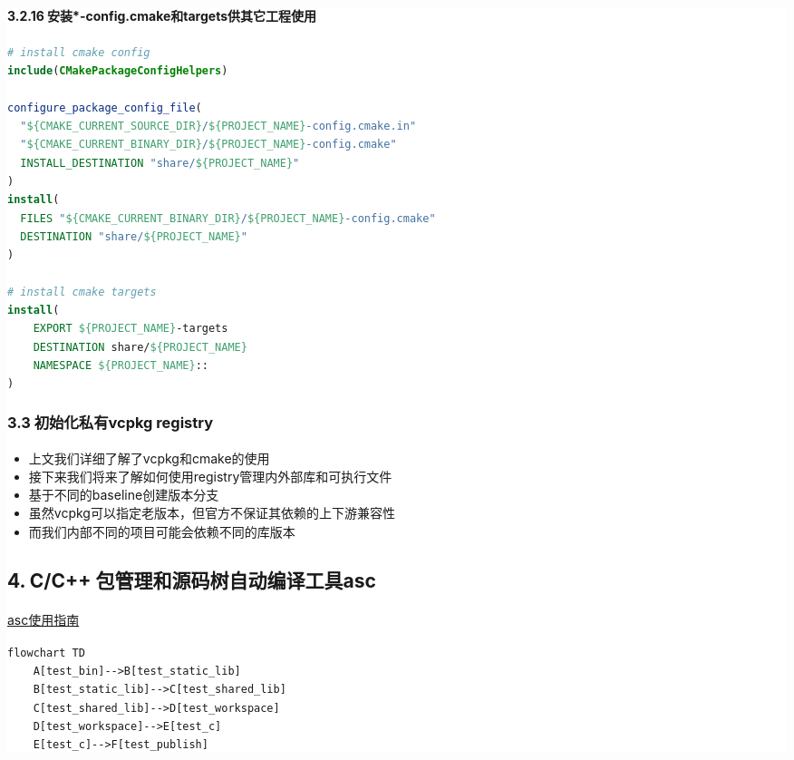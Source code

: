 #### 3.2.16 安装*-config.cmake和targets供其它工程使用
```cmake
# install cmake config
include(CMakePackageConfigHelpers)

configure_package_config_file(
  "${CMAKE_CURRENT_SOURCE_DIR}/${PROJECT_NAME}-config.cmake.in"
  "${CMAKE_CURRENT_BINARY_DIR}/${PROJECT_NAME}-config.cmake"
  INSTALL_DESTINATION "share/${PROJECT_NAME}"
)
install(
  FILES "${CMAKE_CURRENT_BINARY_DIR}/${PROJECT_NAME}-config.cmake"
  DESTINATION "share/${PROJECT_NAME}"
)
 
# install cmake targets
install(
    EXPORT ${PROJECT_NAME}-targets
    DESTINATION share/${PROJECT_NAME}
    NAMESPACE ${PROJECT_NAME}::
)
```

### 3.3 初始化私有vcpkg registry
- 上文我们详细了解了vcpkg和cmake的使用
- 接下来我们将来了解如何使用registry管理内外部库和可执行文件
- 基于不同的baseline创建版本分支
- 虽然vcpkg可以指定老版本，但官方不保证其依赖的上下游兼容性
- 而我们内部不同的项目可能会依赖不同的库版本


## 4. C/C++ 包管理和源码树自动编译工具asc
[asc使用指南](../asc_bin/README.zh-CN.md)

```mermaid
flowchart TD
    A[test_bin]-->B[test_static_lib]
    B[test_static_lib]-->C[test_shared_lib]
    C[test_shared_lib]-->D[test_workspace]
    D[test_workspace]-->E[test_c]
    E[test_c]-->F[test_publish]
```
